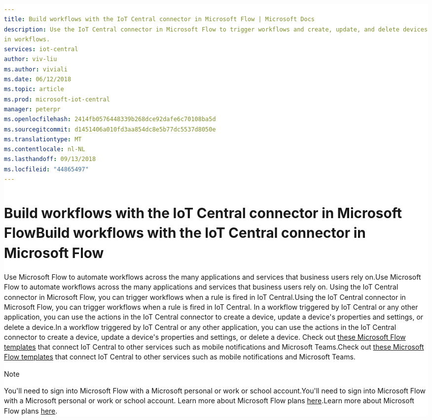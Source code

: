 ```yaml
---
title: Build workflows with the IoT Central connector in Microsoft Flow | Microsoft Docs
description: Use the IoT Central connector in Microsoft Flow to trigger workflows and create, update, and delete devices in workflows.
services: iot-central
author: viv-liu
ms.author: viviali
ms.date: 06/12/2018
ms.topic: article
ms.prod: microsoft-iot-central
manager: peterpr
ms.openlocfilehash: 2414fb0576448339b268dce92dafe6c70108ba5d
ms.sourcegitcommit: d1451406a010fd3aa854dc8e5b77dc5537d8050e
ms.translationtype: MT
ms.contentlocale: nl-NL
ms.lasthandoff: 09/13/2018
ms.locfileid: "44865497"
---
```

# <a name="build-workflows-with-the-iot-central-connector-in-microsoft-flow"></a><span data-ttu-id="e076e-103">Build workflows with the IoT Central connector in Microsoft Flow</span><span class="sxs-lookup"><span data-stu-id="e076e-103">Build workflows with the IoT Central connector in Microsoft Flow</span></span>

<span data-ttu-id="e076e-104">Use Microsoft Flow to automate workflows across the many applications and services that business users rely on.</span><span class="sxs-lookup"><span data-stu-id="e076e-104">Use Microsoft Flow to automate workflows across the many applications and services that business users rely on.</span></span> <span data-ttu-id="e076e-105">Using the IoT Central connector in Microsoft Flow, you can trigger workflows when a rule is fired in IoT Central.</span><span class="sxs-lookup"><span data-stu-id="e076e-105">Using the IoT Central connector in Microsoft Flow, you can trigger workflows when a rule is fired in IoT Central.</span></span> <span data-ttu-id="e076e-106">In a workflow triggered by IoT Central or any other application, you can use the actions in the IoT Central connector to create a device, update a device's properties and settings, or delete a device.</span><span class="sxs-lookup"><span data-stu-id="e076e-106">In a workflow triggered by IoT Central or any other application, you can use the actions in the IoT Central connector to create a device, update a device's properties and settings, or delete a device.</span></span> <span data-ttu-id="e076e-107">Check out [these Microsoft Flow templates](https://aka.ms/iotcentralflowtemplates) that connect IoT Central to other services such as mobile notifications and Microsoft Teams.</span><span class="sxs-lookup"><span data-stu-id="e076e-107">Check out [these Microsoft Flow templates](https://aka.ms/iotcentralflowtemplates) that connect IoT Central to other services such as mobile notifications and Microsoft Teams.</span></span>

> [!NOTE] 
> <span data-ttu-id="e076e-108">You'll need to sign into Microsoft Flow with a Microsoft personal or work or school account.</span><span class="sxs-lookup"><span data-stu-id="e076e-108">You'll need to sign into Microsoft Flow with a Microsoft personal or work or school account.</span></span> <span data-ttu-id="e076e-109">Learn more about Microsoft Flow plans [here](https://aka.ms/microsoftflowplans).</span><span class="sxs-lookup"><span data-stu-id="e076e-109">Learn more about Microsoft Flow plans [here](https://aka.ms/microsoftflowplans).</span></span>
